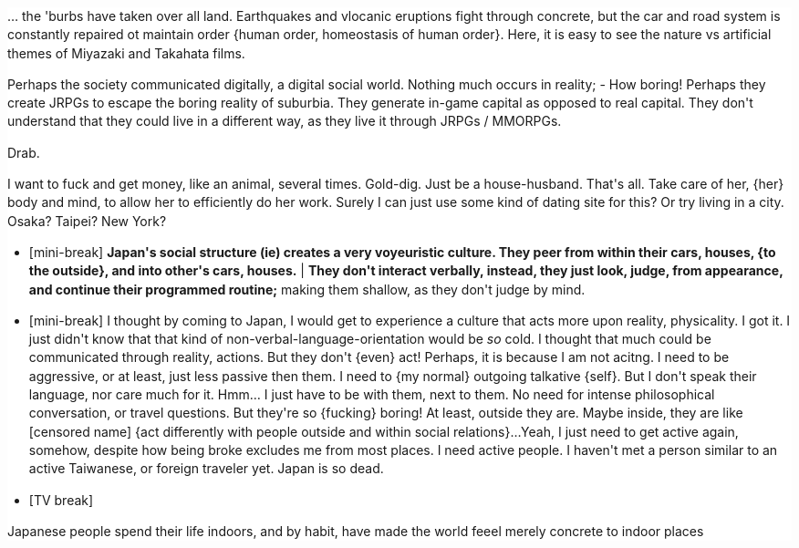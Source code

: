 



… the 'burbs have taken over all land. Earthquakes and vlocanic eruptions fight through concrete, but the car and road system is constantly repaired ot maintain order {human order, homeostasis of human order}. Here, it is easy to see the nature vs artificial themes of Miyazaki and Takahata films.





Perhaps the society communicated digitally, a digital social world. Nothing much occurs in reality; - How boring! Perhaps they create JRPGs to escape the boring reality of suburbia. They generate in-game capital as opposed to real capital. They don't understand that they could live in a different way, as they live it through JRPGs / MMORPGs.





Drab.





I want to fuck and get money, like an animal, several times. Gold-dig. Just be a house-husband. That's all. Take care of her, {her} body and mind, to allow her to efficiently do her work. Surely I can just use some kind of dating site for this? Or try living in a city. Osaka? Taipei? New York?





- [mini-break]
**Japan's social structure (ie) creates a very voyeuristic culture. They peer from within their cars, houses, {to the outside}, and into other's cars, houses.** | **They don't interact verbally, instead, they just look, judge, from appearance, and continue their programmed routine;** making them shallow, as they don't judge by mind.





- [mini-break]
I thought by coming to Japan, I would get to experience a culture that acts more upon reality, physicality. I got it. I just didn't know that that kind of non-verbal-language-orientation would be _so_ cold. I thought that much could be communicated through reality, actions. But they don't {even} act! Perhaps, it is because I am not acitng. I need to be aggressive, or at least, just less passive then them. I need to {my normal} outgoing talkative {self}. But I don't speak their language, nor care much for it. Hmm… I just have to be with them, next to them. No need for intense philosophical conversation, or travel questions. But they're so {fucking} boring! At least, outside they are. Maybe inside, they are like [censored name] {act differently with people outside and within social relations}…Yeah, I just need to get active again, somehow, despite how being broke excludes me from most places. I need active people. I haven't met a person similar to an active Taiwanese, or foreign traveler yet. Japan is so dead.





- [TV break]





Japanese people spend their life indoors, and by habit, have made the world feeel merely concrete to indoor places
